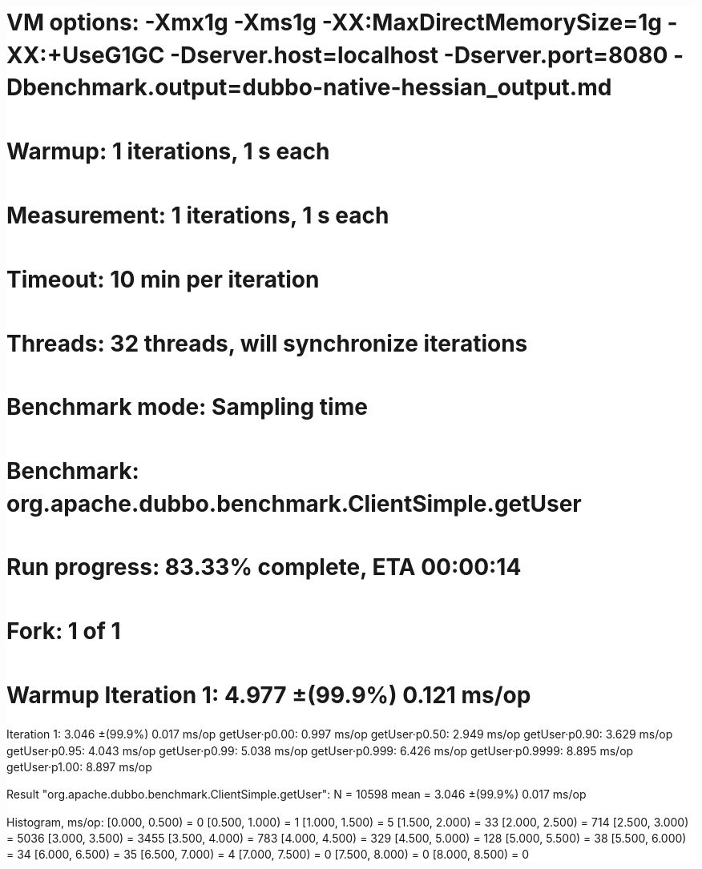 # VM options: -Xmx1g -Xms1g -XX:MaxDirectMemorySize=1g -XX:+UseG1GC -Dserver.host=localhost -Dserver.port=8080 -Dbenchmark.output=dubbo-native-hessian_output.md
# Warmup: 1 iterations, 1 s each
# Measurement: 1 iterations, 1 s each
# Timeout: 10 min per iteration
# Threads: 32 threads, will synchronize iterations
# Benchmark mode: Sampling time
# Benchmark: org.apache.dubbo.benchmark.ClientSimple.getUser

# Run progress: 83.33% complete, ETA 00:00:14
# Fork: 1 of 1
# Warmup Iteration   1: 4.977 ±(99.9%) 0.121 ms/op
Iteration   1: 3.046 ±(99.9%) 0.017 ms/op
                 getUser·p0.00:   0.997 ms/op
                 getUser·p0.50:   2.949 ms/op
                 getUser·p0.90:   3.629 ms/op
                 getUser·p0.95:   4.043 ms/op
                 getUser·p0.99:   5.038 ms/op
                 getUser·p0.999:  6.426 ms/op
                 getUser·p0.9999: 8.895 ms/op
                 getUser·p1.00:   8.897 ms/op



Result "org.apache.dubbo.benchmark.ClientSimple.getUser":
  N = 10598
  mean =      3.046 ±(99.9%) 0.017 ms/op

  Histogram, ms/op:
    [0.000, 0.500) = 0 
    [0.500, 1.000) = 1 
    [1.000, 1.500) = 5 
    [1.500, 2.000) = 33 
    [2.000, 2.500) = 714 
    [2.500, 3.000) = 5036 
    [3.000, 3.500) = 3455 
    [3.500, 4.000) = 783 
    [4.000, 4.500) = 329 
    [4.500, 5.000) = 128 
    [5.000, 5.500) = 38 
    [5.500, 6.000) = 34 
    [6.000, 6.500) = 35 
    [6.500, 7.000) = 4 
    [7.000, 7.500) = 0 
    [7.500, 8.000) = 0 
    [8.000, 8.500) = 0 
